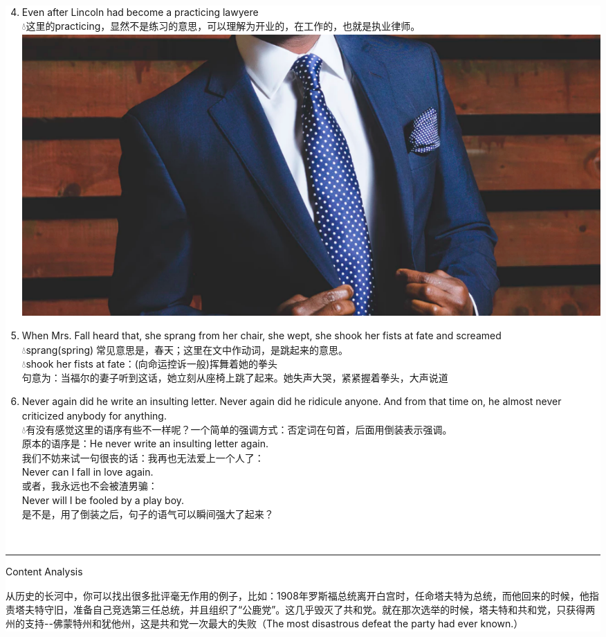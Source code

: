 4. Even after Lincoln had become a practicing lawyere  
💧这里的practicing，显然不是练习的意思，可以理解为开业的，在工作的，也就是执业律师。  
![C-4](\images\handouts\part1\chapter1-2\C-4.png)

5. When Mrs. Fall heard that, she sprang from her chair, she wept, she shook her fists at fate and screamed  
💧sprang(spring) 常见意思是，春天；这里在文中作动词，是跳起来的意思。  
💧shook her fists at fate：(向命运控诉一般)挥舞着她的拳头  
句意为：当福尔的妻子听到这话，她立刻从座椅上跳了起来。她失声大哭，紧紧握着拳头，大声说道  

6. Never again did he write an insulting letter. Never again did he ridicule anyone. And from that time on, he almost never criticized anybody for anything.  
💧有没有感觉这里的语序有些不一样呢？一个简单的强调方式：否定词在句首，后面用倒装表示强调。  
原本的语序是：He never write an insulting letter again.  
我们不妨来试一句很丧的话：我再也无法爱上一个人了：  
Never can I fall in love again.  
或者，我永远也不会被渣男骗：  
Never will I be fooled by a play boy.  
是不是，用了倒装之后，句子的语气可以瞬间强大了起来？  

<br>

---
Content Analysis

从历史的长河中，你可以找出很多批评毫无作用的例子，比如：1908年罗斯福总统离开白宫时，任命塔夫特为总统，而他回来的时候，他指责塔夫特守旧，准备自己竞选第三任总统，并且组织了“公鹿党”。这几乎毁灭了共和党。就在那次选举的时候，塔夫特和共和党，只获得两州的支持--佛蒙特州和犹他州，这是共和党一次最大的失败（The most disastrous defeat the party had ever known.）  